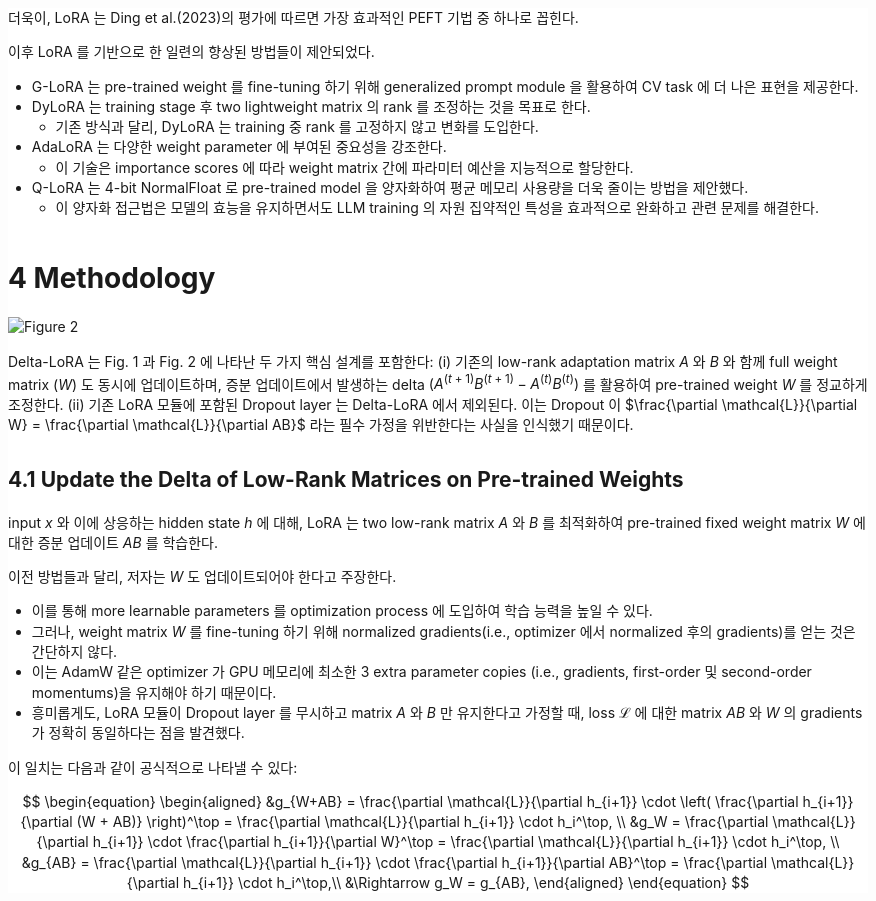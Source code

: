 더욱이, LoRA 는 Ding et al.(2023)의 평가에 따르면 가장 효과적인 PEFT 기법 중 하나로 꼽힌다. 

이후 LoRA 를 기반으로 한 일련의 향상된 방법들이 제안되었다. 

- G-LoRA 는 pre-trained weight 를 fine-tuning 하기 위해 generalized prompt module 을 활용하여 CV task 에 더 나은 표현을 제공한다. 
- DyLoRA 는 training stage 후 two lightweight matrix 의 rank 를 조정하는 것을 목표로 한다. 
  - 기존 방식과 달리, DyLoRA 는 training 중 rank 를 고정하지 않고 변화를 도입한다. 
- AdaLoRA 는 다양한 weight parameter 에 부여된 중요성을 강조한다. 
  - 이 기술은 importance scores 에 따라 weight matrix 간에 파라미터 예산을 지능적으로 할당한다. 
- Q-LoRA 는 4-bit NormalFloat 로 pre-trained model 을 양자화하여 평균 메모리 사용량을 더욱 줄이는 방법을 제안했다. 
  - 이 양자화 접근법은 모델의 효능을 유지하면서도 LLM training 의 자원 집약적인 특성을 효과적으로 완화하고 관련 문제를 해결한다.

# 4 Methodology

![Figure 2](image-73.png)

Delta-LoRA 는 Fig. 1 과 Fig. 2 에 나타난 두 가지 핵심 설계를 포함한다: (i) 기존의 low-rank adaptation matrix $A$ 와 $B$ 와 함께 full weight matrix $(W)$ 도 동시에 업데이트하며, 증분 업데이트에서 발생하는 delta $(A^{(t+1)}B^{(t+1)} - A^{(t)}B^{(t)})$ 를 활용하여 pre-trained weight $W$ 를 정교하게 조정한다. (ii) 기존 LoRA 모듈에 포함된 Dropout layer 는 Delta-LoRA 에서 제외된다. 이는 Dropout 이 $\frac{\partial \mathcal{L}}{\partial W} = \frac{\partial \mathcal{L}}{\partial AB}$ 라는 필수 가정을 위반한다는 사실을 인식했기 때문이다.

## 4.1 Update the Delta of Low-Rank Matrices on Pre-trained Weights

input $x$ 와 이에 상응하는 hidden state $h$ 에 대해, LoRA 는 two low-rank matrix $A$ 와 $B$ 를 최적화하여 pre-trained fixed weight matrix $W$ 에 대한 증분 업데이트 $AB$ 를 학습한다. 

이전 방법들과 달리, 저자는 $W$ 도 업데이트되어야 한다고 주장한다.

- 이를 통해 more learnable parameters 를 optimization process 에 도입하여 학습 능력을 높일 수 있다. 
- 그러나, weight matrix $W$ 를 fine-tuning 하기 위해 normalized gradients(i.e., optimizer 에서 normalized 후의 gradients)를 얻는 것은 간단하지 않다. 
- 이는 AdamW 같은 optimizer 가 GPU 메모리에 최소한 3 extra parameter copies (i.e., gradients, first-order 및 second-order momentums)을 유지해야 하기 때문이다. 
- 흥미롭게도, LoRA 모듈이 Dropout layer 를 무시하고 matrix $A$ 와 $B$ 만 유지한다고 가정할 때, loss $\mathcal{L}$ 에 대한 matrix $AB$ 와 $W$ 의 gradients 가 정확히 동일하다는 점을 발견했다. 

이 일치는 다음과 같이 공식적으로 나타낼 수 있다:

$$
\begin{equation}
    \begin{aligned}
        &g_{W+AB} = \frac{\partial \mathcal{L}}{\partial h_{i+1}} \cdot \left( \frac{\partial h_{i+1}}{\partial (W + AB)} \right)^\top = \frac{\partial \mathcal{L}}{\partial h_{i+1}} \cdot h_i^\top, \\
        &g_W = \frac{\partial \mathcal{L}}{\partial h_{i+1}} \cdot \frac{\partial h_{i+1}}{\partial W}^\top = \frac{\partial \mathcal{L}}{\partial h_{i+1}} \cdot h_i^\top, \\
        &g_{AB} = \frac{\partial \mathcal{L}}{\partial h_{i+1}} \cdot \frac{\partial h_{i+1}}{\partial AB}^\top = \frac{\partial \mathcal{L}}{\partial h_{i+1}} \cdot h_i^\top,\\
        &\Rightarrow g_W = g_{AB},
    \end{aligned}
\end{equation}
$$
